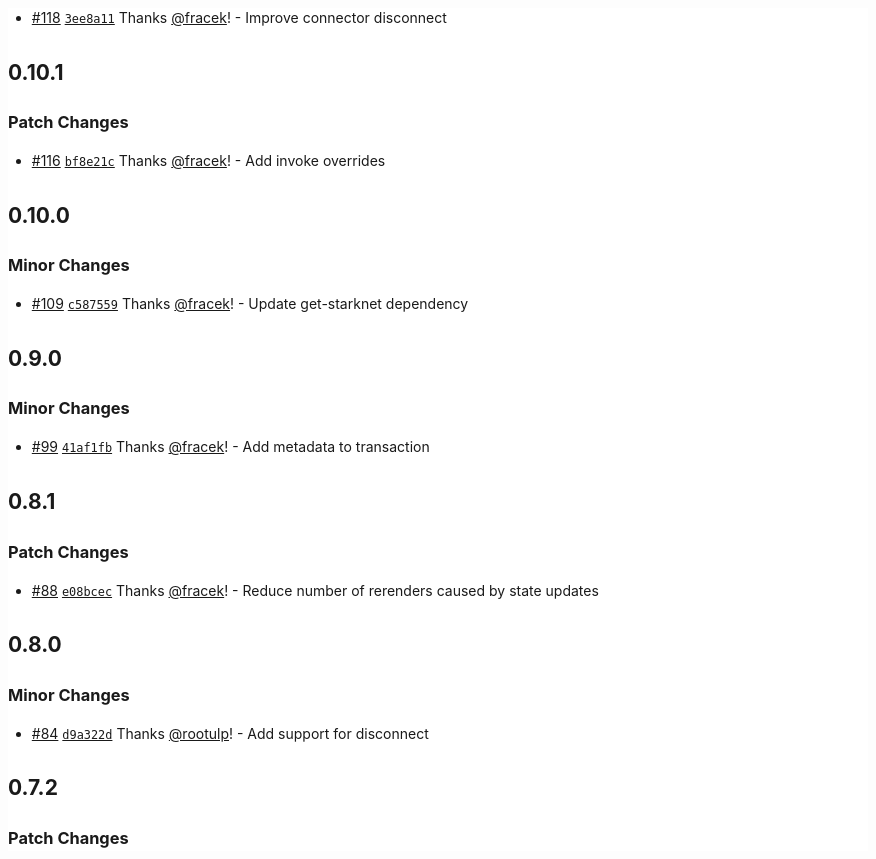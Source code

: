 * [#118](https://github.com/apibara/starknet-react/pull/118) [`3ee8a11`](https://github.com/apibara/starknet-react/commit/3ee8a11ea0927c080a3f8353b504abe7c86c145d) Thanks [@fracek](https://github.com/fracek)! - Improve connector disconnect

## 0.10.1

### Patch Changes

- [#116](https://github.com/apibara/starknet-react/pull/116) [`bf8e21c`](https://github.com/apibara/starknet-react/commit/bf8e21cfdbd912e621fdcf165963bd384432bbaf) Thanks [@fracek](https://github.com/fracek)! - Add invoke overrides

## 0.10.0

### Minor Changes

- [#109](https://github.com/apibara/starknet-react/pull/109) [`c587559`](https://github.com/apibara/starknet-react/commit/c587559a2396fb679e810cb70aadd8e7ee4942eb) Thanks [@fracek](https://github.com/fracek)! - Update get-starknet dependency

## 0.9.0

### Minor Changes

- [#99](https://github.com/apibara/starknet-react/pull/99) [`41af1fb`](https://github.com/apibara/starknet-react/commit/41af1fb8ee9373789fe398c8b671d0ee0ec3c3a7) Thanks [@fracek](https://github.com/fracek)! - Add metadata to transaction

## 0.8.1

### Patch Changes

- [#88](https://github.com/apibara/starknet-react/pull/88) [`e08bcec`](https://github.com/apibara/starknet-react/commit/e08bcec309c1ce33ca99a3d3b2a7ec65f8cb8120) Thanks [@fracek](https://github.com/fracek)! - Reduce number of rerenders caused by state updates

## 0.8.0

### Minor Changes

- [#84](https://github.com/apibara/starknet-react/pull/84) [`d9a322d`](https://github.com/apibara/starknet-react/commit/d9a322d360e1213a5b02917c6a2cda56a59cbbe7) Thanks [@rootulp](https://github.com/rootulp)! - Add support for disconnect

## 0.7.2

### Patch Changes
